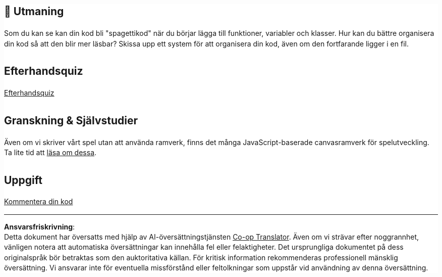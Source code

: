 
## 🚀 Utmaning

Som du kan se kan din kod bli "spagettikod" när du börjar lägga till funktioner, variabler och klasser. Hur kan du bättre organisera din kod så att den blir mer läsbar? Skissa upp ett system för att organisera din kod, även om den fortfarande ligger i en fil.

## Efterhandsquiz

[Efterhandsquiz](https://ff-quizzes.netlify.app/web/quiz/34)

## Granskning & Självstudier

Även om vi skriver vårt spel utan att använda ramverk, finns det många JavaScript-baserade canvasramverk för spelutveckling. Ta lite tid att [läsa om dessa](https://github.com/collections/javascript-game-engines).

## Uppgift

[Kommentera din kod](assignment.md)

---

**Ansvarsfriskrivning**:  
Detta dokument har översatts med hjälp av AI-översättningstjänsten [Co-op Translator](https://github.com/Azure/co-op-translator). Även om vi strävar efter noggrannhet, vänligen notera att automatiska översättningar kan innehålla fel eller felaktigheter. Det ursprungliga dokumentet på dess originalspråk bör betraktas som den auktoritativa källan. För kritisk information rekommenderas professionell mänsklig översättning. Vi ansvarar inte för eventuella missförstånd eller feltolkningar som uppstår vid användning av denna översättning.